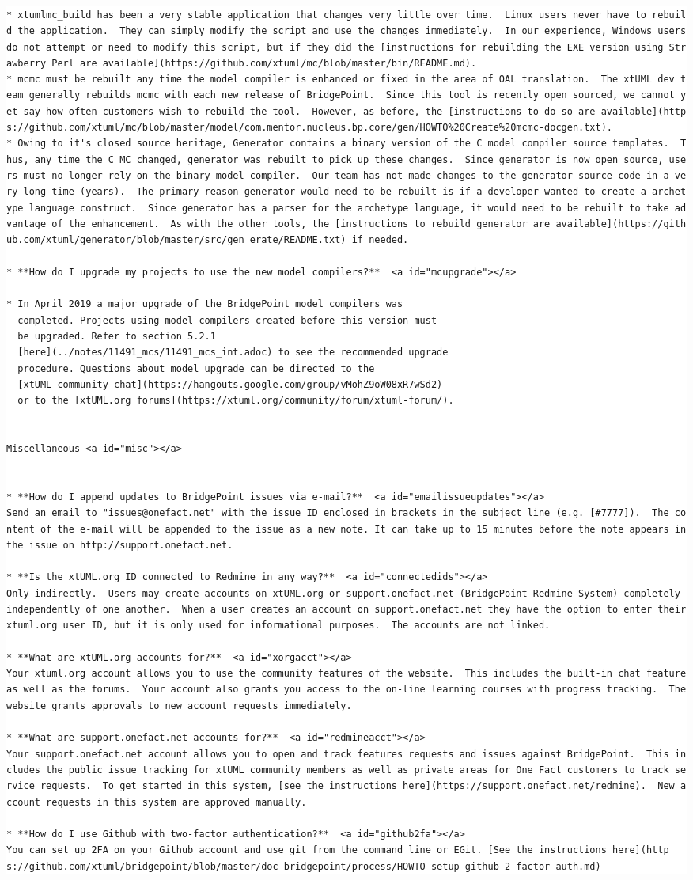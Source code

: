   ```
  * xtumlmc_build has been a very stable application that changes very little over time.  Linux users never have to rebuild the application.  They can simply modify the script and use the changes immediately.  In our experience, Windows users do not attempt or need to modify this script, but if they did the [instructions for rebuilding the EXE version using Strawberry Perl are available](https://github.com/xtuml/mc/blob/master/bin/README.md).  
  * mcmc must be rebuilt any time the model compiler is enhanced or fixed in the area of OAL translation.  The xtUML dev team generally rebuilds mcmc with each new release of BridgePoint.  Since this tool is recently open sourced, we cannot yet say how often customers wish to rebuild the tool.  However, as before, the [instructions to do so are available](https://github.com/xtuml/mc/blob/master/model/com.mentor.nucleus.bp.core/gen/HOWTO%20Create%20mcmc-docgen.txt).
  * Owing to it's closed source heritage, Generator contains a binary version of the C model compiler source templates.  Thus, any time the C MC changed, generator was rebuilt to pick up these changes.  Since generator is now open source, users must no longer rely on the binary model compiler.  Our team has not made changes to the generator source code in a very long time (years).  The primary reason generator would need to be rebuilt is if a developer wanted to create a archetype language construct.  Since generator has a parser for the archetype language, it would need to be rebuilt to take advantage of the enhancement.  As with the other tools, the [instructions to rebuild generator are available](https://github.com/xtuml/generator/blob/master/src/gen_erate/README.txt) if needed.

* **How do I upgrade my projects to use the new model compilers?**  <a id="mcupgrade"></a>  

  * In April 2019 a major upgrade of the BridgePoint model compilers was
    completed. Projects using model compilers created before this version must
    be upgraded. Refer to section 5.2.1
    [here](../notes/11491_mcs/11491_mcs_int.adoc) to see the recommended upgrade
    procedure. Questions about model upgrade can be directed to the
    [xtUML community chat](https://hangouts.google.com/group/vMohZ9oW08xR7wSd2)
    or to the [xtUML.org forums](https://xtuml.org/community/forum/xtuml-forum/).


Miscellaneous <a id="misc"></a>
------------

* **How do I append updates to BridgePoint issues via e-mail?**  <a id="emailissueupdates"></a>  
  Send an email to "issues@onefact.net" with the issue ID enclosed in brackets in the subject line (e.g. [#7777]).  The content of the e-mail will be appended to the issue as a new note. It can take up to 15 minutes before the note appears in the issue on http://support.onefact.net.

* **Is the xtUML.org ID connected to Redmine in any way?**  <a id="connectedids"></a>  
  Only indirectly.  Users may create accounts on xtUML.org or support.onefact.net (BridgePoint Redmine System) completely independently of one another.  When a user creates an account on support.onefact.net they have the option to enter their xtuml.org user ID, but it is only used for informational purposes.  The accounts are not linked.   

* **What are xtUML.org accounts for?**  <a id="xorgacct"></a>  
  Your xtuml.org account allows you to use the community features of the website.  This includes the built-in chat feature as well as the forums.  Your account also grants you access to the on-line learning courses with progress tracking.  The website grants approvals to new account requests immediately.   

* **What are support.onefact.net accounts for?**  <a id="redmineacct"></a>  
  Your support.onefact.net account allows you to open and track features requests and issues against BridgePoint.  This includes the public issue tracking for xtUML community members as well as private areas for One Fact customers to track service requests.  To get started in this system, [see the instructions here](https://support.onefact.net/redmine).  New account requests in this system are approved manually.   

* **How do I use Github with two-factor authentication?**  <a id="github2fa"></a>  
  You can set up 2FA on your Github account and use git from the command line or EGit. [See the instructions here](https://github.com/xtuml/bridgepoint/blob/master/doc-bridgepoint/process/HOWTO-setup-github-2-factor-auth.md)   
  
  ```